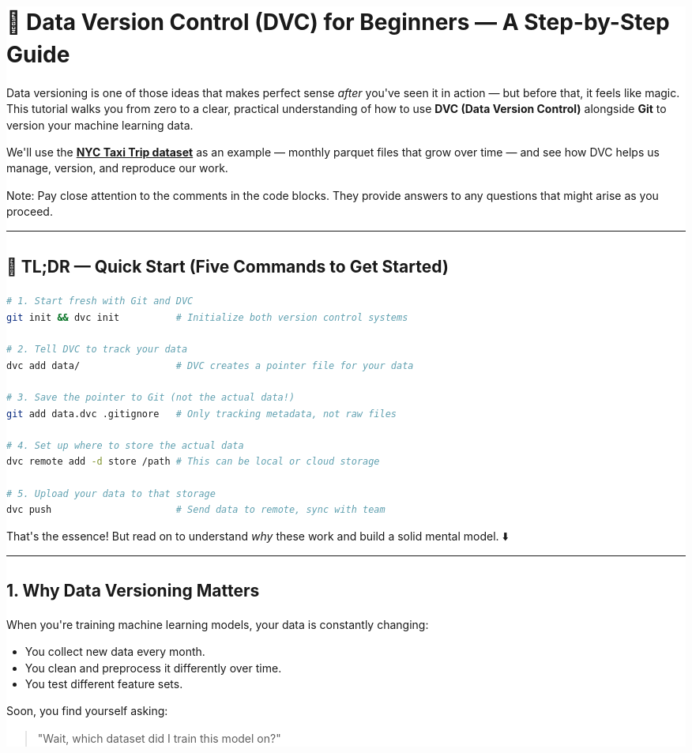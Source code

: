 # 🧭 Data Version Control (DVC) for Beginners — A Step-by-Step Guide

Data versioning is one of those ideas that makes perfect sense *after* you've seen it in action — but before that, it feels like magic. This tutorial walks you from zero to a clear, practical understanding of how to use **DVC (Data Version Control)** alongside **Git** to version your machine learning data.

We'll use the [**NYC Taxi Trip dataset**](https://www.nyc.gov/site/tlc/about/tlc-trip-record-data.page) as an example — monthly parquet files that grow over time — and see how DVC helps us manage, version, and reproduce our work. 

Note: Pay close attention to the comments in the code blocks. They provide answers to any questions that might arise as you proceed.

---

## 🚀 TL;DR — Quick Start (Five Commands to Get Started)

```bash
# 1. Start fresh with Git and DVC
git init && dvc init          # Initialize both version control systems

# 2. Tell DVC to track your data
dvc add data/                 # DVC creates a pointer file for your data

# 3. Save the pointer to Git (not the actual data!)
git add data.dvc .gitignore   # Only tracking metadata, not raw files

# 4. Set up where to store the actual data
dvc remote add -d store /path # This can be local or cloud storage

# 5. Upload your data to that storage
dvc push                      # Send data to remote, sync with team

```

That's the essence! But read on to understand *why* these work and build a solid mental model. ⬇️

---

## 1. Why Data Versioning Matters

When you're training machine learning models, your data is constantly changing:

- You collect new data every month.
- You clean and preprocess it differently over time.
- You test different feature sets.

Soon, you find yourself asking:

> "Wait, which dataset did I train this model on?"
> 
